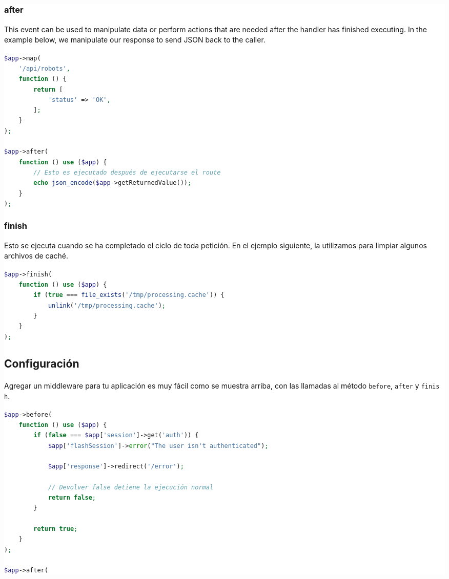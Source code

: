 <a name='middleware-attached-events-after'></a>

### after

This event can be used to manipulate data or perform actions that are needed after the handler has finished executing. In the example below, we manipulate our response to send JSON back to the caller.

```php
$app->map(
    '/api/robots',
    function () {
        return [
            'status' => 'OK',
        ];
    }
);

$app->after(
    function () use ($app) {
        // Esto es ejecutado después de ejecutarse el route
        echo json_encode($app->getReturnedValue());
    }
);
```

<a name='middleware-attached-events-finish'></a>

### finish

Esto se ejecuta cuando se ha completado el ciclo de toda petición. En el ejemplo siguiente, la utilizamos para limpiar algunos archivos de caché.

```php
$app->finish(
    function () use ($app) {
        if (true === file_exists('/tmp/processing.cache')) {
            unlink('/tmp/processing.cache');
        }
    }
);
```

<a name='middleware-setup'></a>

## Configuración

Agregar un middleware para tu aplicación es muy fácil como se muestra arriba, con las llamadas al método `before`, `after` y `finish`.

```php
$app->before(
    function () use ($app) {
        if (false === $app['session']->get('auth')) {
            $app['flashSession']->error("The user isn't authenticated");

            $app['response']->redirect('/error');

            // Devolver false detiene la ejecución normal
            return false;
        }

        return true;
    }
);

$app->after(
```